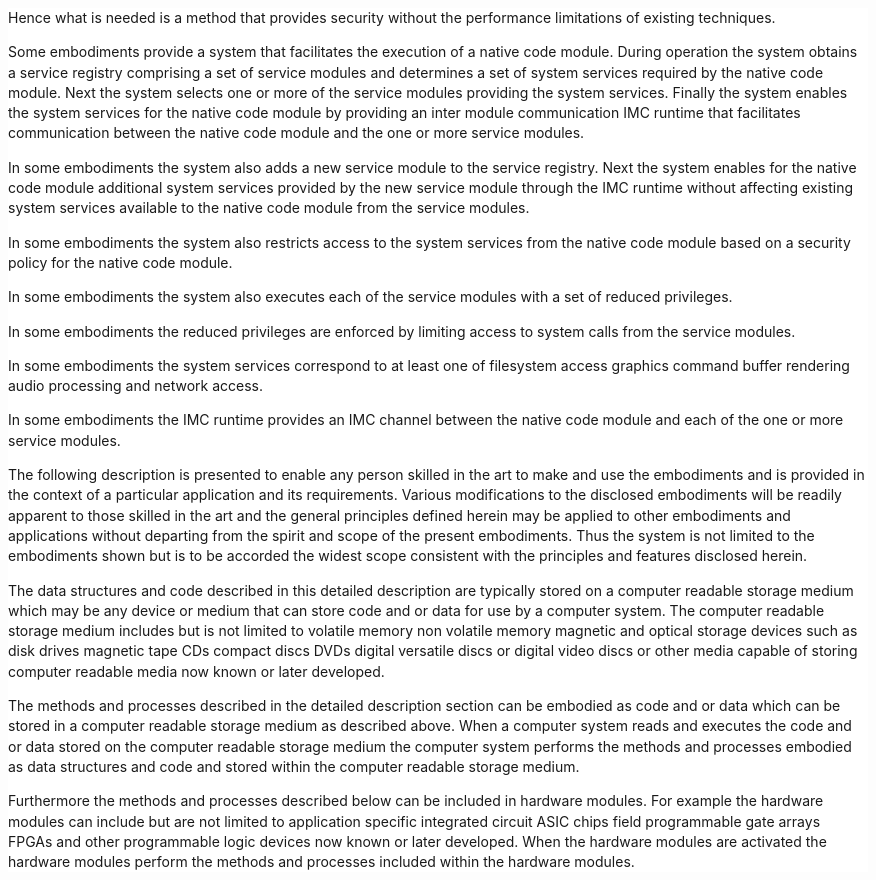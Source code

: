 Hence what is needed is a method that provides security without the performance limitations of existing techniques.

Some embodiments provide a system that facilitates the execution of a native code module. During operation the system obtains a service registry comprising a set of service modules and determines a set of system services required by the native code module. Next the system selects one or more of the service modules providing the system services. Finally the system enables the system services for the native code module by providing an inter module communication IMC runtime that facilitates communication between the native code module and the one or more service modules.

In some embodiments the system also adds a new service module to the service registry. Next the system enables for the native code module additional system services provided by the new service module through the IMC runtime without affecting existing system services available to the native code module from the service modules.

In some embodiments the system also restricts access to the system services from the native code module based on a security policy for the native code module.

In some embodiments the system also executes each of the service modules with a set of reduced privileges.

In some embodiments the reduced privileges are enforced by limiting access to system calls from the service modules.

In some embodiments the system services correspond to at least one of filesystem access graphics command buffer rendering audio processing and network access.

In some embodiments the IMC runtime provides an IMC channel between the native code module and each of the one or more service modules.

The following description is presented to enable any person skilled in the art to make and use the embodiments and is provided in the context of a particular application and its requirements. Various modifications to the disclosed embodiments will be readily apparent to those skilled in the art and the general principles defined herein may be applied to other embodiments and applications without departing from the spirit and scope of the present embodiments. Thus the system is not limited to the embodiments shown but is to be accorded the widest scope consistent with the principles and features disclosed herein.

The data structures and code described in this detailed description are typically stored on a computer readable storage medium which may be any device or medium that can store code and or data for use by a computer system. The computer readable storage medium includes but is not limited to volatile memory non volatile memory magnetic and optical storage devices such as disk drives magnetic tape CDs compact discs DVDs digital versatile discs or digital video discs or other media capable of storing computer readable media now known or later developed.

The methods and processes described in the detailed description section can be embodied as code and or data which can be stored in a computer readable storage medium as described above. When a computer system reads and executes the code and or data stored on the computer readable storage medium the computer system performs the methods and processes embodied as data structures and code and stored within the computer readable storage medium.

Furthermore the methods and processes described below can be included in hardware modules. For example the hardware modules can include but are not limited to application specific integrated circuit ASIC chips field programmable gate arrays FPGAs and other programmable logic devices now known or later developed. When the hardware modules are activated the hardware modules perform the methods and processes included within the hardware modules.
